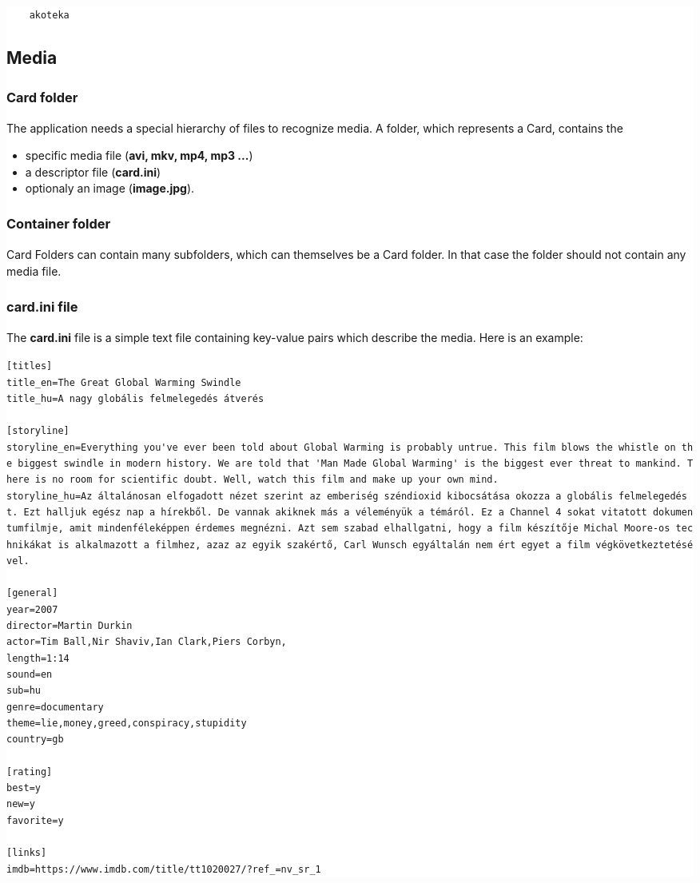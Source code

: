 		akoteka
	
## Media

### Card folder

The application needs a special hierarchy of files to recognize media. A folder, which represents a Card, contains the 
- specific media file (**avi, mkv, mp4, mp3 ...**) 
- a descriptor file (**card.ini**) 
- optionaly an image (**image.jpg**).

### Container folder

Card Folders can contain many subfolders, which can themselves be a Card folder. In that case the folder should not contain any media file.



### card.ini file

The **card.ini** file is a simple text file containing key-value pairs which describe the media. Here is an example:
```console
[titles]
title_en=The Great Global Warming Swindle
title_hu=A nagy globális felmelegedés átverés

[storyline]
storyline_en=Everything you've ever been told about Global Warming is probably untrue. This film blows the whistle on the biggest swindle in modern history. We are told that 'Man Made Global Warming' is the biggest ever threat to mankind. There is no room for scientific doubt. Well, watch this film and make up your own mind.
storyline_hu=Az általánosan elfogadott nézet szerint az emberiség széndioxid kibocsátása okozza a globális felmelegedést. Ezt halljuk egész nap a hírekből. De vannak akiknek más a véleményük a témáról. Ez a Channel 4 sokat vitatott dokumentumfilmje, amit mindenféleképpen érdemes megnézni. Azt sem szabad elhallgatni, hogy a film készítője Michal Moore-os technikákat is alkalmazott a filmhez, azaz az egyik szakértő, Carl Wunsch egyáltalán nem ért egyet a film végkövetkeztetésével.

[general]
year=2007
director=Martin Durkin
actor=Tim Ball,Nir Shaviv,Ian Clark,Piers Corbyn,
length=1:14
sound=en
sub=hu
genre=documentary
theme=lie,money,greed,conspiracy,stupidity
country=gb

[rating]
best=y
new=y
favorite=y

[links]
imdb=https://www.imdb.com/title/tt1020027/?ref_=nv_sr_1
```
